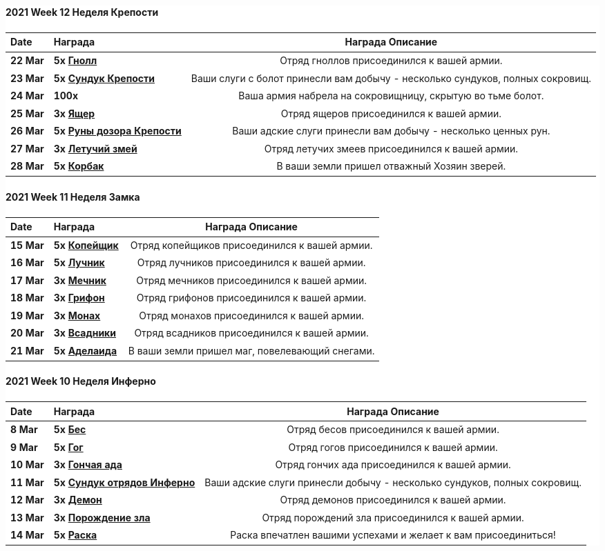 
#### 2021 Week 12  Неделя Крепости

  |  Date  |  Награда  |  Награда Описание    |
  |:-------|:---------------|:------------------------:|
  | **22 Mar** | **5x [Гнолл](/ItemsRU/unt_253/)**  | Отряд гноллов присоединился к вашей армии. |
  | **23 Mar** | **5x [Сундук Крепости](/ItemsRU/con_1277/)**  | Ваши слуги с болот принесли вам добычу - несколько сундуков, полных сокровищ. |
  | **24 Mar** | **100x <i class="fas fa-gem"/>**  | Ваша армия набрела на сокровищницу, скрытую во тьме болот. |
  | **25 Mar** | **3x [Ящер](/ItemsRU/unt_254/)**  | Отряд ящеров присоединился к вашей армии. |
  | **26 Mar** | **5x [Руны дозора Крепости](/ItemsRU/con_818/)**  | Ваши адские слуги принесли вам добычу - несколько ценных рун. |
  | **27 Mar** | **3x [Летучий змей](/ItemsRU/unt_255/)**  | Отряд летучих змеев присоединился к вашей армии. |
  | **28 Mar** | **5x [Корбак](/ItemsRU/her_394/)**  | В ваши земли пришел отважный Хозяин зверей. |


#### 2021 Week 11  Неделя Замка

  |  Date  |  Награда  |  Награда Описание    |
  |:-------|:---------------|:------------------------:|
  | **15 Mar** | **5x [Копейщик](/ItemsRU/unt_190/)**  | Отряд копейщиков присоединился к вашей армии. |
  | **16 Mar** | **5x [Лучник](/ItemsRU/unt_191/)**  | Отряд лучников присоединился к вашей армии. |
  | **17 Mar** | **3x [Мечник](/ItemsRU/unt_193/)**  | Отряд мечников присоединился к вашей армии. |
  | **18 Mar** | **3x [Грифон](/ItemsRU/unt_192/)**  | Отряд грифонов присоединился к вашей армии. |
  | **19 Mar** | **3x [Монах](/ItemsRU/unt_194/)**  | Отряд монахов присоединился к вашей армии. |
  | **20 Mar** | **3x [Всадники](/ItemsRU/unt_195/)**  | Отряд всадников присоединился к вашей армии. |
  | **21 Mar** | **5x [Аделаида](/ItemsRU/her_359/)**  | В ваши земли пришел маг, повелевающий снегами. |


#### 2021 Week 10  Неделя Инферно

  |  Date  |  Награда  |  Награда Описание    |
  |:-------|:---------------|:------------------------:|
  | **8 Mar** | **5x [Бес](/ItemsRU/unt_226/)**  | Отряд бесов присоединился к вашей армии. |
  | **9 Mar** | **5x [Гог](/ItemsRU/unt_227/)**  | Отряд гогов присоединился к вашей армии. |
  | **10 Mar** | **3x [Гончая ада](/ItemsRU/unt_228/)**  | Отряд гончих ада присоединился к вашей армии. |
  | **11 Mar** | **5x [Сундук отрядов Инферно](/ItemsRU/con_1273/)**  | Ваши адские слуги принесли добычу - несколько сундуков, полных сокровищ. |
  | **12 Mar** | **3x [Демон](/ItemsRU/unt_229/)**  | Отряд демонов присоединился к вашей армии. |
  | **13 Mar** | **3x [Порождение зла](/ItemsRU/unt_230/)**  | Отряд порождений зла присоединился к вашей армии. |
  | **14 Mar** | **5x [Раска](/ItemsRU/her_384/)**  | Раска впечатлен вашими успехами и желает к вам присоединиться! |
